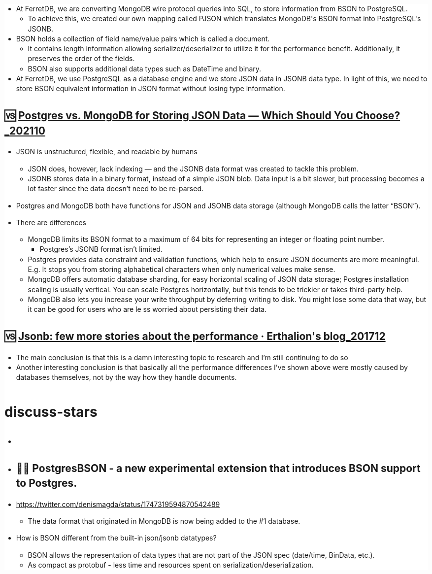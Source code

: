 - At FerretDB, we are converting MongoDB wire protocol queries into SQL, to store information from BSON to PostgreSQL. 
  - To achieve this, we created our own mapping called PJSON which translates MongoDB's BSON format into PostgreSQL's JSONB.
- BSON holds a collection of field name/value pairs which is called a document. 
  - It contains length information allowing serializer/deserializer to utilize it for the performance benefit. Additionally, it preserves the order of the fields. 
  - BSON also supports additional data types such as DateTime and binary.
- At FerretDB, we use PostgreSQL as a database engine and we store JSON data in JSONB data type. In light of this, we need to store BSON equivalent information in JSON format without losing type information.

## 🆚️ [Postgres vs. MongoDB for Storing JSON Data — Which Should You Choose?_202110](https://community.sisense.com/t5/knowledge/postgres-vs-mongodb-for-storing-json-data-which-should-you/ta-p/111)

- JSON is unstructured, flexible, and readable by humans
  - JSON does, however, lack indexing — and the JSONB data format was created to tackle this problem. 
  - JSONB stores data in a binary format, instead of a simple JSON blob. Data input is a bit slower, but processing becomes a lot faster since the data doesn’t need to be re-parsed.
- Postgres and MongoDB both have functions for JSON and JSONB data storage (although MongoDB calls the latter “BSON”).

- There are differences
  - MongoDB limits its BSON format to a maximum of 64 bits for representing an integer or floating point number. 
    - Postgres’s JSONB format isn’t limited.
  - Postgres provides data constraint and validation functions, which help to ensure JSON documents are more meaningful. E.g. It stops you from storing alphabetical characters when only numerical values make sense.
  - MongoDB offers automatic database sharding, for easy horizontal scaling of JSON data storage; Postgres installation scaling is usually vertical. You can scale Postgres horizontally, but this tends to be trickier or takes third-party help.
  - MongoDB also lets you increase your write throughput by deferring writing to disk. You might lose some data that way, but it can be good for users who are le ss worried about persisting their data.

## 🆚️ [Jsonb: few more stories about the performance · Erthalion's blog_201712](https://erthalion.info/2017/12/21/advanced-json-benchmarks/)

- The main conclusion is that this is a damn interesting topic to research and I’m still continuing to do so
- Another interesting conclusion is that basically all the performance differences I’ve shown above were mostly caused by databases themselves, not by the way how they handle documents. 
# discuss-stars
- ## 

- ## 🐘🍃 PostgresBSON - a new experimental extension that introduces BSON support to Postgres. 
- https://twitter.com/denismagda/status/1747319594870542489
  - The data format that originated in MongoDB is now being added to the #1 database.
- How is BSON different from the built-in json/jsonb datatypes?
  * BSON allows the representation of data types that are not part of the JSON spec (date/time, BinData, etc.).
  * As compact as protobuf - less time and resources spent on serialization/deserialization.
